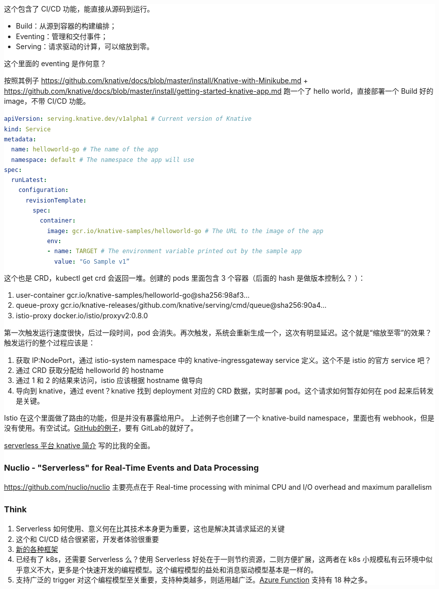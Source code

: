 这个包含了 CI/CD 功能，能直接从源码到运行。 
* Build：从源到容器的构建编排； 
* Eventing：管理和交付事件； 
* Serving：请求驱动的计算，可以缩放到零。 

这个里面的 eventing 是作何意？ 

按照其例子 <https://github.com/knative/docs/blob/master/install/Knative-with-Minikube.md> + <https://github.com/knative/docs/blob/master/install/getting-started-knative-app.md> 跑一个了 hello world，直接部署一个 Build 好的 image，不带 CI/CD 功能。 
```yaml
apiVersion: serving.knative.dev/v1alpha1 # Current version of Knative
kind: Service
metadata:
  name: helloworld-go # The name of the app
  namespace: default # The namespace the app will use
spec:
  runLatest:
    configuration:
      revisionTemplate:
        spec:
          container:
            image: gcr.io/knative-samples/helloworld-go # The URL to the image of the app
            env:
            - name: TARGET # The environment variable printed out by the sample app
              value: "Go Sample v1”
```
这个也是 CRD，kubectl get crd 会返回一堆。创建的 pods 里面包含 3 个容器（后面的 hash 是做版本控制么？ ）： 

1. user-container gcr.io/knative-samples/helloworld-go@sha256:98af3... 
2. queue-proxy gcr.io/knative-releases/github.com/knative/serving/cmd/queue@sha256:90a4... 
3. istio-proxy docker.io/istio/proxyv2:0.8.0 

第一次触发运行速度很快，后过一段时间，pod 会消失。再次触发，系统会重新生成一个，这次有明显延迟。这个就是“缩放至零”的效果？ 触发运行的整个过程应该是： 

1. 获取 IP:NodePort，通过 istio-system namespace 中的 knative-ingressgateway service 定义。这个不是 istio 的官方 service 吧？ 
2. 通过 CRD 获取分配给 helloworld 的 hostname 
3. 通过 1 和 2 的结果来访问，istio 应该根据 hostname 做导向 
4. 导向到 knative，通过 event？knative 找到 deployment 对应的 CRD 数据，实时部署 pod。这个请求如何暂存如何在 pod 起来后转发是关键。

Istio 在这个里面做了路由的功能，但是并没有暴露给用户。 上述例子也创建了一个 knative-build namespace，里面也有 webhook，但是没有使用。有空试试。[GitHub的例子](https://github.com/knative/docs/tree/master/serving/samples/gitwebhook-go)，要有 GitLab的就好了。 

[serverless 平台 knative 简介](http://cizixs.com/2018/08/25/knative-serverless-platform) 写的比我的全面。 

### Nuclio - "Serverless" for Real-Time Events and Data Processing 

<https://github.com/nuclio/nuclio> 主要亮点在于 Real-time processing with minimal CPU and I/O overhead and maximum parallelism 

### Think

1. Serverless 如何使用、意义何在比其技术本身更为重要，这也是解决其请求延迟的关键
2. 这个和 CI/CD 结合很紧密，开发者体验很重要
3. [新的各种框架](https://www.vshn.ch/en/blog/a-very-quick-comparison-of-kubernetes-serverless-frameworks/)
4. 已经有了 k8s，还需要 Serverless 么？使用 Serverless 好处在于一则节约资源，二则方便扩展，这两者在 k8s 小规模私有云环境中似乎意义不大，更多是个快速开发的编程模型。这个编程模型的益处和消息驱动模型基本是一样的。
5. 支持广泛的 trigger 对这个编程模型至关重要，支持种类越多，则适用越广泛。[Azure Function](https://docs.microsoft.com/en-us/azure/azure-functions/functions-triggers-bindings?tabs=csharp) 支持有 18 种之多。